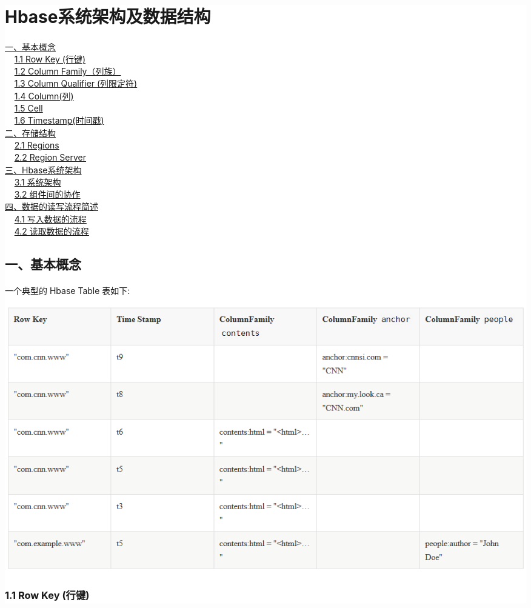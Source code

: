 # Hbase系统架构及数据结构

<nav>
<a href="#一基本概念">一、基本概念</a><br/>
&nbsp;&nbsp;&nbsp;&nbsp;<a href="#11-Row-Key-行键">1.1 Row Key (行键)</a><br/>
&nbsp;&nbsp;&nbsp;&nbsp;<a href="#12-Column-Family列族">1.2 Column Family（列族）</a><br/>
&nbsp;&nbsp;&nbsp;&nbsp;<a href="#13-Column-Qualifier-列限定符">1.3 Column Qualifier (列限定符)</a><br/>
&nbsp;&nbsp;&nbsp;&nbsp;<a href="#14-Column列">1.4 Column(列)</a><br/>
&nbsp;&nbsp;&nbsp;&nbsp;<a href="#15-Cell">1.5 Cell</a><br/>
&nbsp;&nbsp;&nbsp;&nbsp;<a href="#16-Timestamp时间戳">1.6 Timestamp(时间戳)</a><br/>
<a href="#二存储结构">二、存储结构</a><br/>
&nbsp;&nbsp;&nbsp;&nbsp;<a href="#21-Regions">2.1 Regions</a><br/>
&nbsp;&nbsp;&nbsp;&nbsp;<a href="#22-Region-Server">2.2 Region Server</a><br/>
<a href="#三Hbase系统架构">三、Hbase系统架构</a><br/>
&nbsp;&nbsp;&nbsp;&nbsp;<a href="#31-系统架构">3.1 系统架构</a><br/>
&nbsp;&nbsp;&nbsp;&nbsp;<a href="#32-组件间的协作">3.2 组件间的协作</a><br/>
<a href="#四数据的读写流程简述">四、数据的读写流程简述</a><br/>
&nbsp;&nbsp;&nbsp;&nbsp;<a href="#41-写入数据的流程">4.1 写入数据的流程</a><br/>
&nbsp;&nbsp;&nbsp;&nbsp;<a href="#42-读取数据的流程">4.2 读取数据的流程</a><br/>
</nav>

## 一、基本概念

一个典型的 Hbase Table 表如下:

<div align="center"> <img  src="../pictures/hbase-webtable.png"/> </div>

### 1.1 Row Key (行键)
